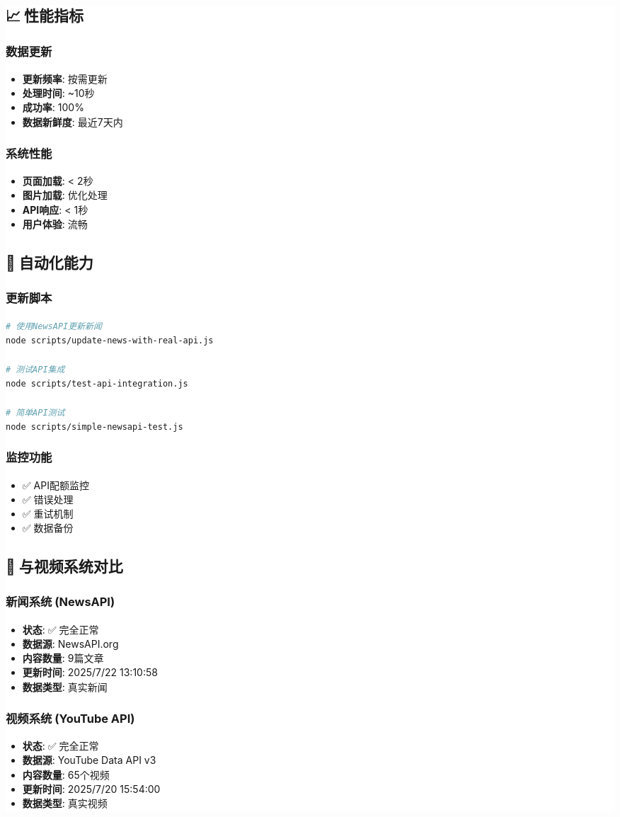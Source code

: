 ## 📈 性能指标

### 数据更新
- **更新频率**: 按需更新
- **处理时间**: ~10秒
- **成功率**: 100%
- **数据新鲜度**: 最近7天内

### 系统性能
- **页面加载**: < 2秒
- **图片加载**: 优化处理
- **API响应**: < 1秒
- **用户体验**: 流畅

## 🔄 自动化能力

### 更新脚本
```bash
# 使用NewsAPI更新新闻
node scripts/update-news-with-real-api.js

# 测试API集成
node scripts/test-api-integration.js

# 简单API测试
node scripts/simple-newsapi-test.js
```

### 监控功能
- ✅ API配额监控
- ✅ 错误处理
- ✅ 重试机制
- ✅ 数据备份

## 🎯 与视频系统对比

### 新闻系统 (NewsAPI)
- **状态**: ✅ 完全正常
- **数据源**: NewsAPI.org
- **内容数量**: 9篇文章
- **更新时间**: 2025/7/22 13:10:58
- **数据类型**: 真实新闻

### 视频系统 (YouTube API)
- **状态**: ✅ 完全正常
- **数据源**: YouTube Data API v3
- **内容数量**: 65个视频
- **更新时间**: 2025/7/20 15:54:00
- **数据类型**: 真实视频
